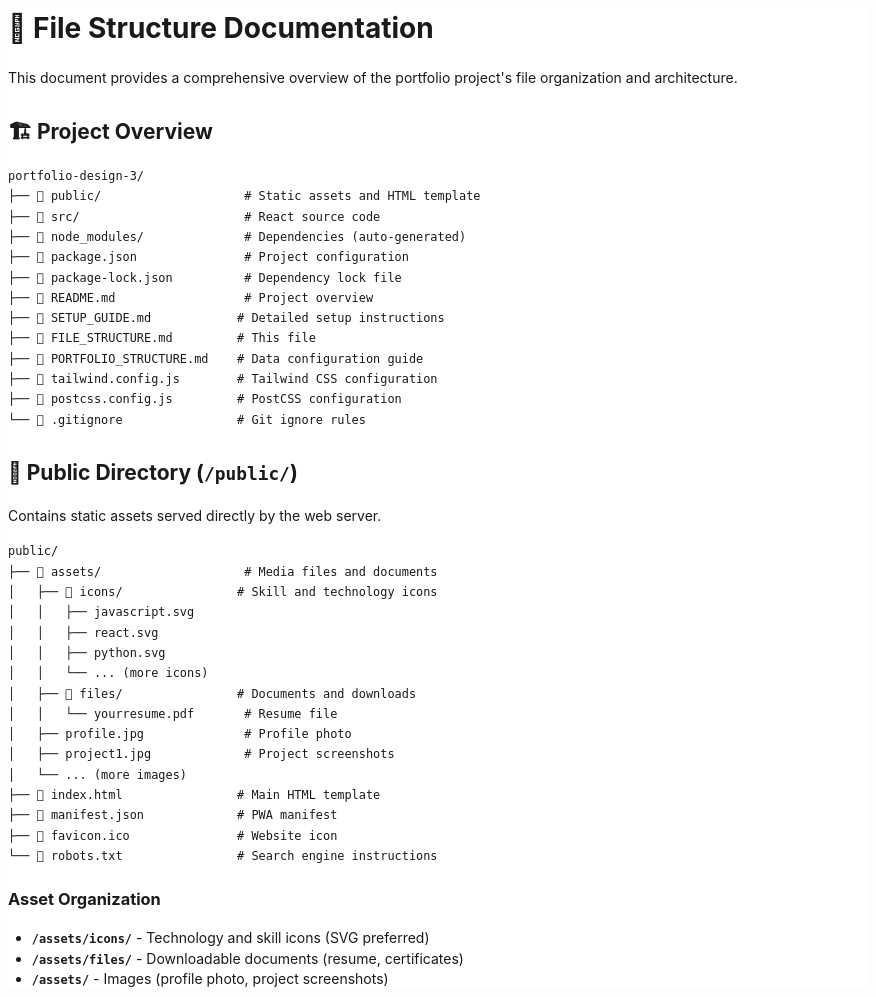 # 📁 File Structure Documentation

This document provides a comprehensive overview of the portfolio project's file organization and architecture.

## 🏗️ Project Overview

```
portfolio-design-3/
├── 📁 public/                    # Static assets and HTML template
├── 📁 src/                       # React source code
├── 📁 node_modules/              # Dependencies (auto-generated)
├── 📄 package.json               # Project configuration
├── 📄 package-lock.json          # Dependency lock file
├── 📄 README.md                  # Project overview
├── 📄 SETUP_GUIDE.md            # Detailed setup instructions
├── 📄 FILE_STRUCTURE.md         # This file
├── 📄 PORTFOLIO_STRUCTURE.md    # Data configuration guide
├── 📄 tailwind.config.js        # Tailwind CSS configuration
├── 📄 postcss.config.js         # PostCSS configuration
└── 📄 .gitignore                # Git ignore rules
```

## 📂 Public Directory (`/public/`)

Contains static assets served directly by the web server.

```
public/
├── 📁 assets/                    # Media files and documents
│   ├── 📁 icons/                # Skill and technology icons
│   │   ├── javascript.svg
│   │   ├── react.svg
│   │   ├── python.svg
│   │   └── ... (more icons)
│   ├── 📁 files/                # Documents and downloads
│   │   └── yourresume.pdf       # Resume file
│   ├── profile.jpg              # Profile photo
│   ├── project1.jpg             # Project screenshots
│   └── ... (more images)
├── 📄 index.html                # Main HTML template
├── 📄 manifest.json             # PWA manifest
├── 📄 favicon.ico               # Website icon
└── 📄 robots.txt                # Search engine instructions
```

### Asset Organization

- **`/assets/icons/`** - Technology and skill icons (SVG preferred)
- **`/assets/files/`** - Downloadable documents (resume, certificates)
- **`/assets/`** - Images (profile photo, project screenshots)

